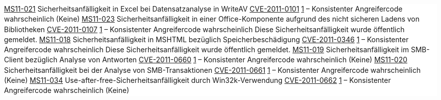 <td style="border:1px solid black;"><a href="http://go.microsoft.com/fwlink/?linkid=210121">MS11-021</a></td>
<td style="border:1px solid black;">Sicherheitsanfälligkeit in Excel bei Datensatzanalyse in WriteAV</td>
<td style="border:1px solid black;"><a href="http://www.cve.mitre.org/cgi-bin/cvename.cgi?name=cve-2011-0101">CVE-2011-0101</a></td>
<td style="border:1px solid black;"><a href="http://technet.microsoft.com/de-de/security/cc998259.aspx">1</a> – Konsistenter Angreifercode wahrscheinlich</td>
<td style="border:1px solid black;">(Keine)</td>
</tr>
<tr class="odd">
<td style="border:1px solid black;"><a href="http://go.microsoft.com/fwlink/?linkid=210206">MS11-023</a></td>
<td style="border:1px solid black;">Sicherheitsanfälligkeit in einer Office-Komponente aufgrund des nicht sicheren Ladens von Bibliotheken</td>
<td style="border:1px solid black;"><a href="http://www.cve.mitre.org/cgi-bin/cvename.cgi?name=cve-2011-0107">CVE-2011-0107</a></td>
<td style="border:1px solid black;"><a href="http://technet.microsoft.com/de-de/security/cc998259.aspx">1</a> – Konsistenter Angreifercode wahrscheinlich</td>
<td style="border:1px solid black;">Diese Sicherheitsanfälligkeit wurde öffentlich gemeldet.</td>
</tr>
<tr class="even">
<td style="border:1px solid black;"><a href="http://go.microsoft.com/fwlink/?linkid=214126">MS11-018</a></td>
<td style="border:1px solid black;">Sicherheitsanfälligkeit in MSHTML bezüglich Speicherbeschädigung</td>
<td style="border:1px solid black;"><a href="http://www.cve.mitre.org/cgi-bin/cvename.cgi?name=cve-2011-0346">CVE-2011-0346</a></td>
<td style="border:1px solid black;"><a href="http://technet.microsoft.com/de-de/security/cc998259.aspx">1</a> – Konsistenter Angreifercode wahrscheinlich</td>
<td style="border:1px solid black;">Diese Sicherheitsanfälligkeit wurde öffentlich gemeldet.</td>
</tr>
<tr class="odd">
<td style="border:1px solid black;"><a href="http://go.microsoft.com/fwlink/?linkid=212314">MS11-019</a></td>
<td style="border:1px solid black;">Sicherheitsanfälligkeit im SMB-Client bezüglich Analyse von Antworten</td>
<td style="border:1px solid black;"><a href="http://www.cve.mitre.org/cgi-bin/cvename.cgi?name=cve-2011-0660">CVE-2011-0660</a></td>
<td style="border:1px solid black;"><a href="http://technet.microsoft.com/de-de/security/cc998259.aspx">1</a> – Konsistenter Angreifercode wahrscheinlich</td>
<td style="border:1px solid black;">(Keine)</td>
</tr>
<tr class="even">
<td style="border:1px solid black;"><a href="http://go.microsoft.com/fwlink/?linkid=212236">MS11-020</a></td>
<td style="border:1px solid black;">Sicherheitsanfälligkeit bei der Analyse von SMB-Transaktionen</td>
<td style="border:1px solid black;"><a href="http://www.cve.mitre.org/cgi-bin/cvename.cgi?name=cve-2011-0661">CVE-2011-0661</a></td>
<td style="border:1px solid black;"><a href="http://technet.microsoft.com/de-de/security/cc998259.aspx">1</a> – Konsistenter Angreifercode wahrscheinlich</td>
<td style="border:1px solid black;">(Keine)</td>
</tr>
<tr class="odd">
<td style="border:1px solid black;"><a href="http://go.microsoft.com/fwlink/?linkid=211826">MS11-034</a></td>
<td style="border:1px solid black;">Use-after-free-Sicherheitsanfälligkeit durch Win32k-Verwendung</td>
<td style="border:1px solid black;"><a href="http://www.cve.mitre.org/cgi-bin/cvename.cgi?name=cve-2011-0662">CVE-2011-0662</a></td>
<td style="border:1px solid black;"><a href="http://technet.microsoft.com/de-de/security/cc998259.aspx">1</a> – Konsistenter Angreifercode wahrscheinlich</td>
<td style="border:1px solid black;">(Keine)</td>